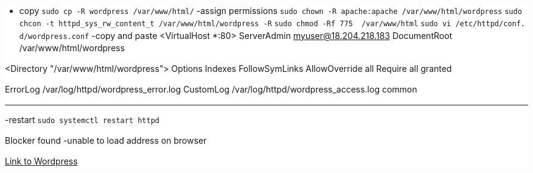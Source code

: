 - copy
`sudo cp -R wordpress /var/www/html/`
-assign permissions
`sudo chown -R apache:apache /var/www/html/wordpress`
`sudo chcon -t httpd_sys_rw_content_t /var/www/html/wordpress -R`
`sudo chmod -Rf 775  /var/www/html`
`sudo vi /etc/httpd/conf.d/wordpress.conf`
-copy and paste
<VirtualHost *:80>
ServerAdmin myuser@18.204.218.183
DocumentRoot /var/www/html/wordpress

<Directory "/var/www/html/wordpress">
Options Indexes FollowSymLinks
AllowOverride all
Require all granted
</Directory>

ErrorLog /var/log/httpd/wordpress_error.log
CustomLog /var/log/httpd/wordpress_access.log common
</VirtualHost>

---
-restart
`sudo systemctl restart httpd`

Blocker found -unable to load address on browser

[Link to Wordpress](http://3.95.147.104/wordpress/)
